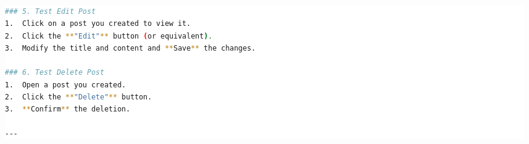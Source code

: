    ```bash
### 5. Test Edit Post
1.  Click on a post you created to view it.
2.  Click the **"Edit"** button (or equivalent).
3.  Modify the title and content and **Save** the changes.

### 6. Test Delete Post
1.  Open a post you created.
2.  Click the **"Delete"** button.
3.  **Confirm** the deletion.

---